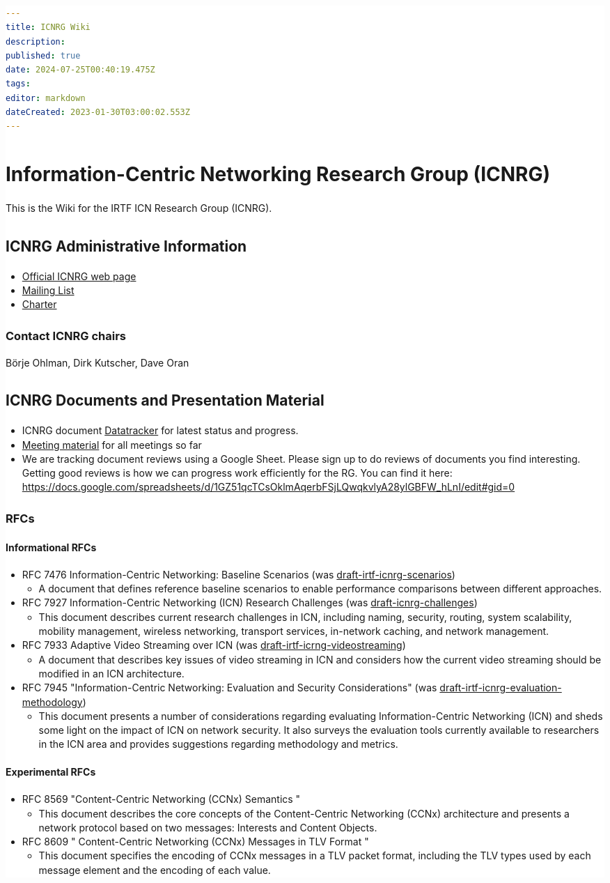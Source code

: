 ```yaml
---
title: ICNRG Wiki
description: 
published: true
date: 2024-07-25T00:40:19.475Z
tags: 
editor: markdown
dateCreated: 2023-01-30T03:00:02.553Z
---
```


# Information-Centric Networking Research Group (ICNRG) 
This is the Wiki for the IRTF ICN Research Group (ICNRG).

## ICNRG Administrative Information
- [Official ICNRG web page](https://www.irtf.org/icnrg.html)
- [Mailing List](http://irtf.org/mailman/listinfo/icnrg)
- [Charter](https://datatracker.ietf.org/rg/icnrg/charter/)
### Contact ICNRG chairs
Börje Ohlman, Dirk Kutscher, Dave Oran

## ICNRG Documents and Presentation Material
- ICNRG document [Datatracker](https://datatracker.ietf.org/rg/icnrg/) for latest status and progress.
- [Meeting material](https://datatracker.ietf.org/rg/icnrg/meetings/) for all meetings so far
- We are tracking document reviews using a Google Sheet. Please sign up to do reviews of documents you find interesting. Getting good reviews is how we can progress work efficiently for the RG. You can find it here: https://docs.google.com/spreadsheets/d/1GZ51qcTCsOklmAqerbFSjLQwqkvlyA28ylGBFW_hLnI/edit#gid=0
### RFCs
#### Informational RFCs
- RFC 7476 Information-Centric Networking: Baseline Scenarios (was [draft-irtf-icnrg-scenarios](http://tools.ietf.org/html/draft-irtf-icnrg-scenarios))
	- A document that defines reference baseline scenarios to enable performance comparisons between different approaches.
- RFC 7927 Information-Centric Networking (ICN) Research Challenges (was [draft-icnrg-challenges](http://tools.ietf.org/html/draft-icnrg-challenges))
	- This document describes current research challenges in ICN, including naming, security, routing, system scalability, mobility management, wireless networking, transport services, in-network caching, and network management.
- RFC 7933 Adaptive Video Streaming over ICN (was [draft-irtf-icrng-videostreaming](http://tools.ietf.org/html/draft-irtf-icrng-videostreaming))
	- A document that describes key issues of video streaming in ICN and considers how the current video streaming should be modified in an ICN architecture.
- RFC 7945 "Information-Centric Networking: Evaluation and Security Considerations" (was [draft-irtf-icnrg-evaluation-methodology](http://tools.ietf.org/html/draft-irtf-icnrg-evaluation-methodology))
	- This document presents a number of considerations regarding evaluating Information-Centric Networking (ICN) and sheds some light on the impact of ICN on network security. It also surveys the evaluation tools currently available to researchers in the ICN area and provides suggestions regarding methodology and metrics.
#### Experimental RFCs
- RFC 8569 "Content-Centric Networking (CCNx) Semantics "
	- This document describes the core concepts of the Content-Centric Networking (CCNx) architecture and presents a network protocol based on two messages: Interests and Content Objects.
- RFC 8609 " Content-Centric Networking (CCNx) Messages in TLV Format "
	- This document specifies the encoding of CCNx messages in a TLV packet format, including the TLV types used by each message element and the encoding of each value.